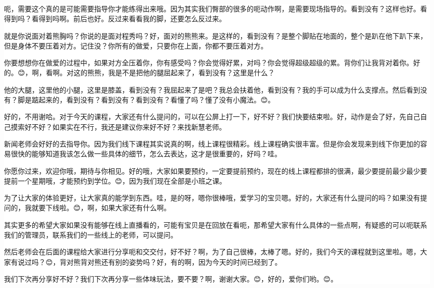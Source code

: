 呃，需要这个真的是可能需要指导你才能练得出来哦。因为其实我们臀部的很多的呃动作啊，是需要现场指导的。看到没有？这样也好。看得到吗？看得到吗啊。前后也好。反过来看看我的脚，还要怎么反过来。

就是你说面对着熊胸吗？你说的是面对程秀吗？好，面对的熊熊来。是这样的，看到没有？是整个脚贴在地面的，整个是趴在他下趴下来，但是身体不要压着对方。记住没？你所有的做爱，只要你在上面，你都不要压着对方。

你要想想你在做爱的过程中，如果对方全压着你，你有感受吗？你会觉得好累，对吗？你会觉得超级超级的累。背你们让我背对着你。好的。😊，啊，看啊。对这的熊熊，我是不是把他的腿屈起来了，看到没有？这里是什么？

他的大腿，这里他的小腿，这里是膝盖，看到没有？我屈起来了是吧？我总会扶着他，看到没有？我的手可以成为什么支撑点。然后看到没有？脚是踮起来的，看到没有？看到没有？看到没有？看懂了吗？懂了没有小魔法。😊。

好的，不用谢哈。对于今天的课程，大家还有什么提问的，可以在公屏上打一下，好不好？我们快要结束啦。好，动作是会了好，先自己自己摸索好不好？如果实在不行，我还是建议你来好不好？来找新慧老师。

新闻老师会好好的去指导你。因为我们线下课程其实说真的啊，线上课程很精彩。线上课程确实很丰富。但是你会发现来到线下你更加的容易很快的能够知道我该怎么做一些具体的细节，怎么去表达，这才是很重要的，好吗？哇。

你愿你过来，欢迎你哦，期待与你相见。好的哦，大家如果要预约，一定要提前预约，现在的线上课程都排的很满，最少要提前最少最少要提前一个星期哦，才能预约到学位。😊，因为我们现在全部是小班之课。

为了让大家的体验更好，让大家真的能学到东西。哇，是的呀，嗯你很棒哦，爱学习的宝贝嗯。好的，大家还有什么提问的吗？如果没有提问的，我就要下线啦。😊，啊，如果大家还有什么啊。

其实更多的希望大家如果没有能够在线上直播看的，可能有宝贝是在回放在看呃，那希望大家有什么具体的一些点啊，有疑惑的可以呃联系我们的管理员，联系我们的一些线上的老师，可以提问。

然后老师会在后面的课程给大家进行分享呃和交交付，好不好？啊，为了自己很棒，太棒了嗯。好的，我们今天的课程就到这里啦。嗯，大家有说过吗？😊，背对熊背对熊还有别的姿势吗？好，有的啊，因为今天的时间已经到了。

我们下次再分享好不好？我们下次再分享一些体味玩法，要不要？啊，谢谢大家。😊，好的，爱你们哟。😊。